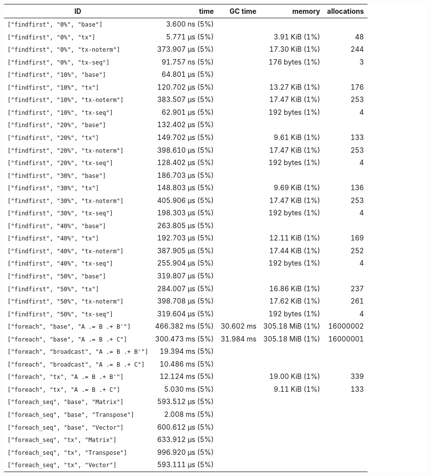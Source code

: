 | ID                                                                 | time            | GC time   | memory           | allocations |
|--------------------------------------------------------------------|----------------:|----------:|-----------------:|------------:|
| `["findfirst", "0%", "base"]`                                      |   3.600 ns (5%) |           |                  |             |
| `["findfirst", "0%", "tx"]`                                        |   5.771 μs (5%) |           |    3.91 KiB (1%) |          48 |
| `["findfirst", "0%", "tx-noterm"]`                                 | 373.907 μs (5%) |           |   17.30 KiB (1%) |         244 |
| `["findfirst", "0%", "tx-seq"]`                                    |  91.757 ns (5%) |           |   176 bytes (1%) |           3 |
| `["findfirst", "10%", "base"]`                                     |  64.801 μs (5%) |           |                  |             |
| `["findfirst", "10%", "tx"]`                                       | 120.702 μs (5%) |           |   13.27 KiB (1%) |         176 |
| `["findfirst", "10%", "tx-noterm"]`                                | 383.507 μs (5%) |           |   17.47 KiB (1%) |         253 |
| `["findfirst", "10%", "tx-seq"]`                                   |  62.901 μs (5%) |           |   192 bytes (1%) |           4 |
| `["findfirst", "20%", "base"]`                                     | 132.402 μs (5%) |           |                  |             |
| `["findfirst", "20%", "tx"]`                                       | 149.702 μs (5%) |           |    9.61 KiB (1%) |         133 |
| `["findfirst", "20%", "tx-noterm"]`                                | 398.610 μs (5%) |           |   17.47 KiB (1%) |         253 |
| `["findfirst", "20%", "tx-seq"]`                                   | 128.402 μs (5%) |           |   192 bytes (1%) |           4 |
| `["findfirst", "30%", "base"]`                                     | 186.703 μs (5%) |           |                  |             |
| `["findfirst", "30%", "tx"]`                                       | 148.803 μs (5%) |           |    9.69 KiB (1%) |         136 |
| `["findfirst", "30%", "tx-noterm"]`                                | 405.906 μs (5%) |           |   17.47 KiB (1%) |         253 |
| `["findfirst", "30%", "tx-seq"]`                                   | 198.303 μs (5%) |           |   192 bytes (1%) |           4 |
| `["findfirst", "40%", "base"]`                                     | 263.805 μs (5%) |           |                  |             |
| `["findfirst", "40%", "tx"]`                                       | 192.703 μs (5%) |           |   12.11 KiB (1%) |         169 |
| `["findfirst", "40%", "tx-noterm"]`                                | 387.905 μs (5%) |           |   17.44 KiB (1%) |         252 |
| `["findfirst", "40%", "tx-seq"]`                                   | 255.904 μs (5%) |           |   192 bytes (1%) |           4 |
| `["findfirst", "50%", "base"]`                                     | 319.807 μs (5%) |           |                  |             |
| `["findfirst", "50%", "tx"]`                                       | 284.007 μs (5%) |           |   16.86 KiB (1%) |         237 |
| `["findfirst", "50%", "tx-noterm"]`                                | 398.708 μs (5%) |           |   17.62 KiB (1%) |         261 |
| `["findfirst", "50%", "tx-seq"]`                                   | 319.604 μs (5%) |           |   192 bytes (1%) |           4 |
| `["foreach", "base", "A .= B .+ B'"]`                              | 466.382 ms (5%) | 30.602 ms |  305.18 MiB (1%) |    16000002 |
| `["foreach", "base", "A .= B .+ C"]`                               | 300.473 ms (5%) | 31.984 ms |  305.18 MiB (1%) |    16000001 |
| `["foreach", "broadcast", "A .= B .+ B'"]`                         |  19.394 ms (5%) |           |                  |             |
| `["foreach", "broadcast", "A .= B .+ C"]`                          |  10.486 ms (5%) |           |                  |             |
| `["foreach", "tx", "A .= B .+ B'"]`                                |  12.124 ms (5%) |           |   19.00 KiB (1%) |         339 |
| `["foreach", "tx", "A .= B .+ C"]`                                 |   5.030 ms (5%) |           |    9.11 KiB (1%) |         133 |
| `["foreach_seq", "base", "Matrix"]`                                | 593.512 μs (5%) |           |                  |             |
| `["foreach_seq", "base", "Transpose"]`                             |   2.008 ms (5%) |           |                  |             |
| `["foreach_seq", "base", "Vector"]`                                | 600.612 μs (5%) |           |                  |             |
| `["foreach_seq", "tx", "Matrix"]`                                  | 633.912 μs (5%) |           |                  |             |
| `["foreach_seq", "tx", "Transpose"]`                               | 996.920 μs (5%) |           |                  |             |
| `["foreach_seq", "tx", "Vector"]`                                  | 593.111 μs (5%) |           |                  |             |